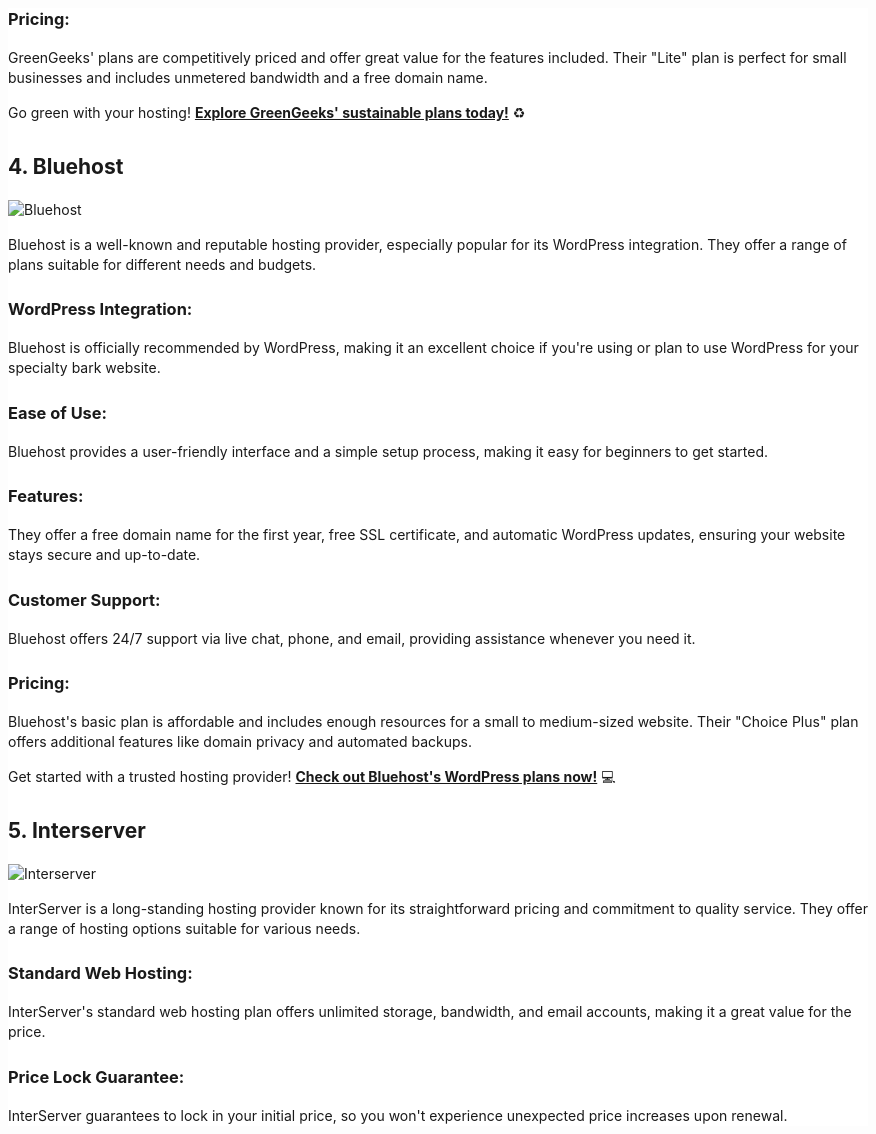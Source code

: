 ### Pricing:
GreenGeeks' plans are competitively priced and offer great value for the features included. Their "Lite" plan is perfect for small businesses and includes unmetered bandwidth and a free domain name.

Go green with your hosting! **[Explore GreenGeeks' sustainable plans today!](https://snipitx.com/greengeeks-jy)** ♻️

## 4. Bluehost

![Bluehost](https://i.imgur.com/PasFF9E.jpeg "Bluehost Hosting")

Bluehost is a well-known and reputable hosting provider, especially popular for its WordPress integration. They offer a range of plans suitable for different needs and budgets.

### WordPress Integration:
Bluehost is officially recommended by WordPress, making it an excellent choice if you're using or plan to use WordPress for your specialty bark website.

### Ease of Use:
Bluehost provides a user-friendly interface and a simple setup process, making it easy for beginners to get started.

### Features:
They offer a free domain name for the first year, free SSL certificate, and automatic WordPress updates, ensuring your website stays secure and up-to-date.

### Customer Support:
Bluehost offers 24/7 support via live chat, phone, and email, providing assistance whenever you need it.

### Pricing:
Bluehost's basic plan is affordable and includes enough resources for a small to medium-sized website. Their "Choice Plus" plan offers additional features like domain privacy and automated backups.

Get started with a trusted hosting provider! **[Check out Bluehost's WordPress plans now!](https://snipitx.com/bluehost-jy)** 💻

## 5. Interserver

![Interserver](https://i.imgur.com/OM5dOEW.jpeg "Interserver Hosting")

InterServer is a long-standing hosting provider known for its straightforward pricing and commitment to quality service. They offer a range of hosting options suitable for various needs.

### Standard Web Hosting:
InterServer's standard web hosting plan offers unlimited storage, bandwidth, and email accounts, making it a great value for the price.

### Price Lock Guarantee:
InterServer guarantees to lock in your initial price, so you won't experience unexpected price increases upon renewal.
